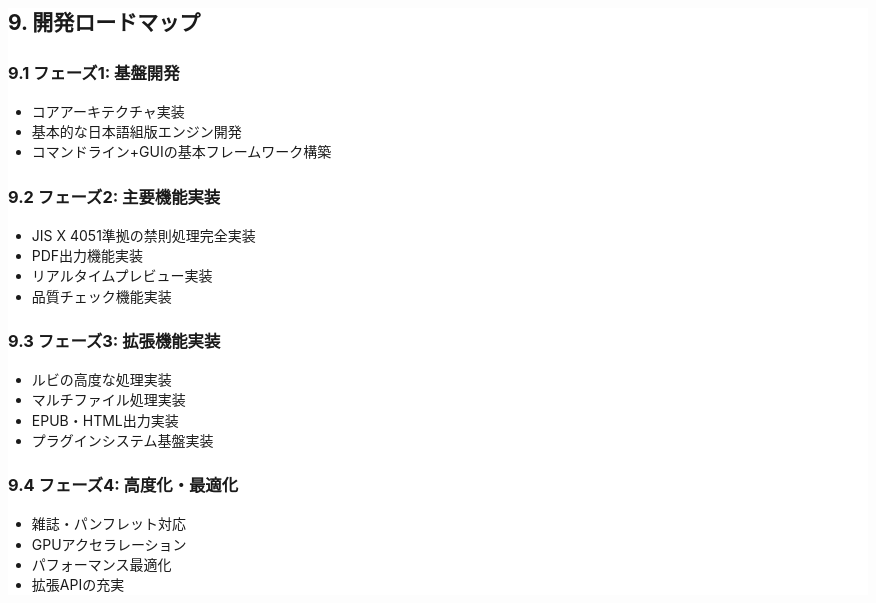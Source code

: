 ## 9. 開発ロードマップ

### 9.1 フェーズ1: 基盤開発
- コアアーキテクチャ実装
- 基本的な日本語組版エンジン開発
- コマンドライン+GUIの基本フレームワーク構築

### 9.2 フェーズ2: 主要機能実装
- JIS X 4051準拠の禁則処理完全実装
- PDF出力機能実装
- リアルタイムプレビュー実装
- 品質チェック機能実装

### 9.3 フェーズ3: 拡張機能実装
- ルビの高度な処理実装
- マルチファイル処理実装
- EPUB・HTML出力実装
- プラグインシステム基盤実装

### 9.4 フェーズ4: 高度化・最適化
- 雑誌・パンフレット対応
- GPUアクセラレーション
- パフォーマンス最適化
- 拡張APIの充実
